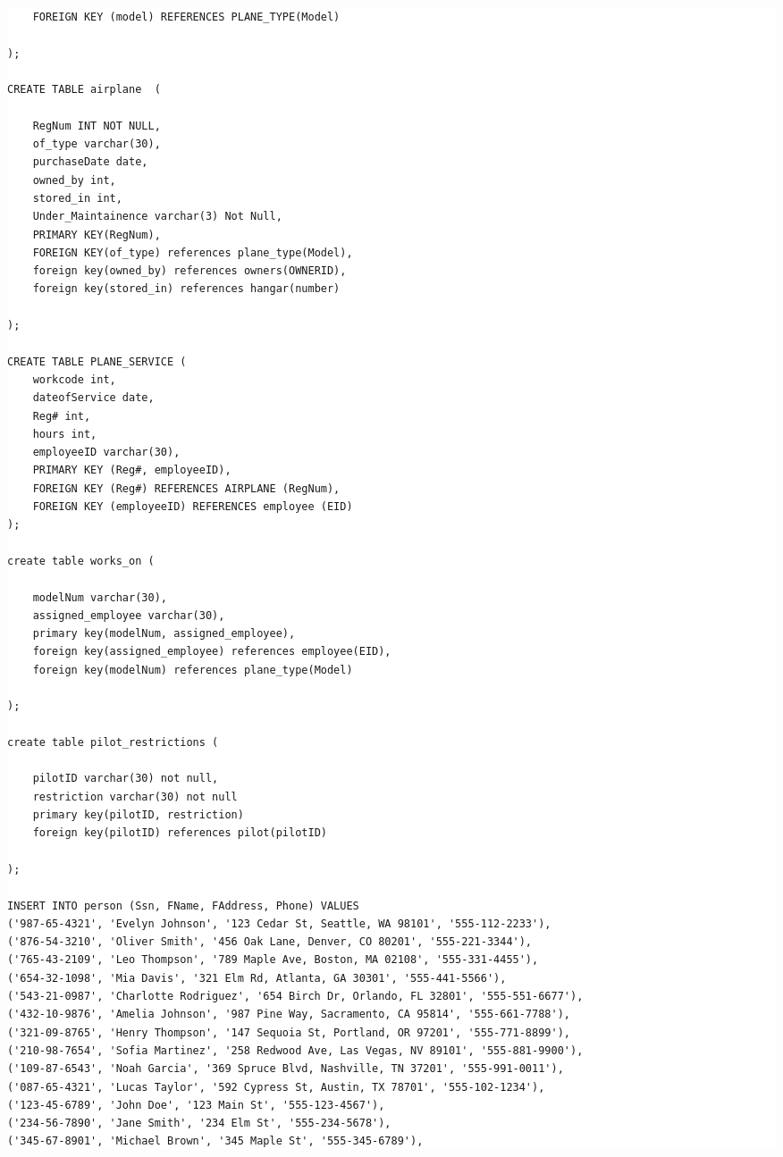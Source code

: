 ```
	FOREIGN KEY (model) REFERENCES PLANE_TYPE(Model)

);

CREATE TABLE airplane  (
	
	RegNum INT NOT NULL,
	of_type varchar(30),
	purchaseDate date,
	owned_by int,
	stored_in int,
	Under_Maintainence varchar(3) Not Null,
	PRIMARY KEY(RegNum),
	FOREIGN KEY(of_type) references plane_type(Model),
	foreign key(owned_by) references owners(OWNERID),
	foreign key(stored_in) references hangar(number)

);

CREATE TABLE PLANE_SERVICE (
	workcode int,
	dateofService date,
	Reg# int,
	hours int,
	employeeID varchar(30),
	PRIMARY KEY (Reg#, employeeID),
	FOREIGN KEY (Reg#) REFERENCES AIRPLANE (RegNum),
	FOREIGN KEY (employeeID) REFERENCES employee (EID)
);

create table works_on (

	modelNum varchar(30),
	assigned_employee varchar(30),
	primary key(modelNum, assigned_employee),
	foreign key(assigned_employee) references employee(EID),
	foreign key(modelNum) references plane_type(Model)

);

create table pilot_restrictions (

	pilotID varchar(30) not null,
	restriction varchar(30) not null
	primary key(pilotID, restriction)
	foreign key(pilotID) references pilot(pilotID)

);

INSERT INTO person (Ssn, FName, FAddress, Phone) VALUES
('987-65-4321', 'Evelyn Johnson', '123 Cedar St, Seattle, WA 98101', '555-112-2233'),
('876-54-3210', 'Oliver Smith', '456 Oak Lane, Denver, CO 80201', '555-221-3344'),
('765-43-2109', 'Leo Thompson', '789 Maple Ave, Boston, MA 02108', '555-331-4455'),
('654-32-1098', 'Mia Davis', '321 Elm Rd, Atlanta, GA 30301', '555-441-5566'),
('543-21-0987', 'Charlotte Rodriguez', '654 Birch Dr, Orlando, FL 32801', '555-551-6677'),
('432-10-9876', 'Amelia Johnson', '987 Pine Way, Sacramento, CA 95814', '555-661-7788'),
('321-09-8765', 'Henry Thompson', '147 Sequoia St, Portland, OR 97201', '555-771-8899'),
('210-98-7654', 'Sofia Martinez', '258 Redwood Ave, Las Vegas, NV 89101', '555-881-9900'),
('109-87-6543', 'Noah Garcia', '369 Spruce Blvd, Nashville, TN 37201', '555-991-0011'),
('087-65-4321', 'Lucas Taylor', '592 Cypress St, Austin, TX 78701', '555-102-1234'),
('123-45-6789', 'John Doe', '123 Main St', '555-123-4567'),
('234-56-7890', 'Jane Smith', '234 Elm St', '555-234-5678'),
('345-67-8901', 'Michael Brown', '345 Maple St', '555-345-6789'),
```